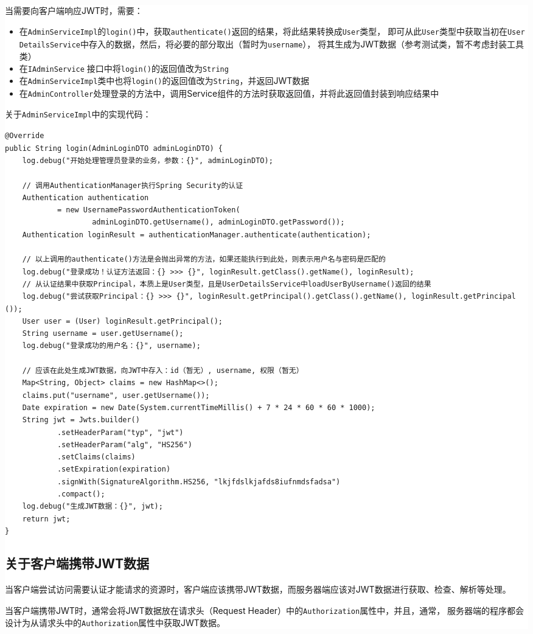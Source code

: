 当需要向客户端响应JWT时，需要：

- 在`AdminServiceImpl`的`login()`中，获取`authenticate()`返回的结果，将此结果转换成`User`类型，
  即可从此`User`类型中获取当初在`UserDetailsService`中存入的数据，然后，将必要的部分取出（暂时为`username`），
  将其生成为JWT数据（参考测试类，暂不考虑封装工具类）
- 在`IAdminService` 接口中将`login()`的返回值改为`String`
- 在`AdminServiceImpl`类中也将`login()`的返回值改为`String`，并返回JWT数据
- 在`AdminController`处理登录的方法中，调用Service组件的方法时获取返回值，并将此返回值封装到响应结果中

关于`AdminServiceImpl`中的实现代码：

```
@Override
public String login(AdminLoginDTO adminLoginDTO) {
    log.debug("开始处理管理员登录的业务，参数：{}", adminLoginDTO);

    // 调用AuthenticationManager执行Spring Security的认证
    Authentication authentication
            = new UsernamePasswordAuthenticationToken(
                    adminLoginDTO.getUsername(), adminLoginDTO.getPassword());
    Authentication loginResult = authenticationManager.authenticate(authentication);

    // 以上调用的authenticate()方法是会抛出异常的方法，如果还能执行到此处，则表示用户名与密码是匹配的
    log.debug("登录成功！认证方法返回：{} >>> {}", loginResult.getClass().getName(), loginResult);
    // 从认证结果中获取Principal，本质上是User类型，且是UserDetailsService中loadUserByUsername()返回的结果
    log.debug("尝试获取Principal：{} >>> {}", loginResult.getPrincipal().getClass().getName(), loginResult.getPrincipal());
    User user = (User) loginResult.getPrincipal();
    String username = user.getUsername();
    log.debug("登录成功的用户名：{}", username);

    // 应该在此处生成JWT数据，向JWT中存入：id（暂无）, username, 权限（暂无）
    Map<String, Object> claims = new HashMap<>();
    claims.put("username", user.getUsername());
    Date expiration = new Date(System.currentTimeMillis() + 7 * 24 * 60 * 60 * 1000);
    String jwt = Jwts.builder()
            .setHeaderParam("typ", "jwt")
            .setHeaderParam("alg", "HS256")
            .setClaims(claims)
            .setExpiration(expiration)
            .signWith(SignatureAlgorithm.HS256, "lkjfdslkjafds8iufnmdsfadsa")
            .compact();
    log.debug("生成JWT数据：{}", jwt);
    return jwt;
}
```



## 关于客户端携带JWT数据

当客户端尝试访问需要认证才能请求的资源时，客户端应该携带JWT数据，而服务器端应该对JWT数据进行获取、检查、解析等处理。

当客户端携带JWT时，通常会将JWT数据放在请求头（Request Header）中的`Authorization`属性中，并且，通常，
服务器端的程序都会设计为从请求头中的`Authorization`属性中获取JWT数据。
